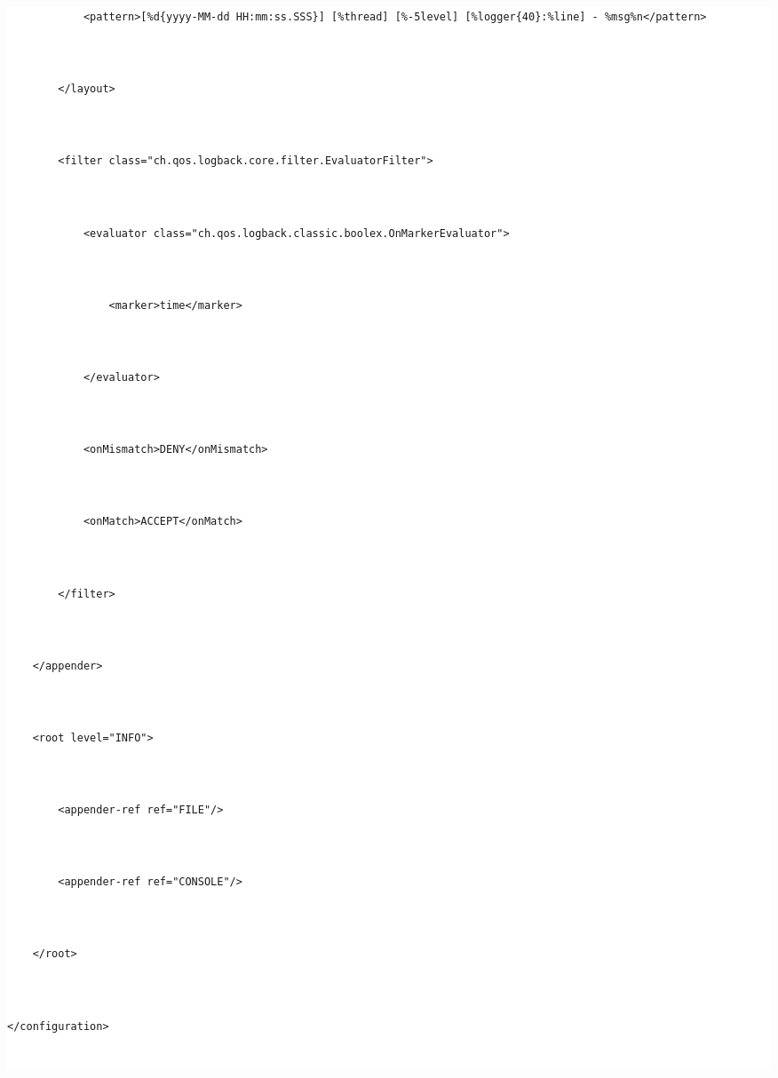 ```
            <pattern>[%d{yyyy-MM-dd HH:mm:ss.SSS}] [%thread] [%-5level] [%logger{40}:%line] - %msg%n</pattern>



        </layout>



        <filter class="ch.qos.logback.core.filter.EvaluatorFilter">



            <evaluator class="ch.qos.logback.classic.boolex.OnMarkerEvaluator">



                <marker>time</marker>



            </evaluator>



            <onMismatch>DENY</onMismatch>



            <onMatch>ACCEPT</onMatch>



        </filter>



    </appender>



    <root level="INFO">



        <appender-ref ref="FILE"/>



        <appender-ref ref="CONSOLE"/>



    </root>



</configuration>



```
